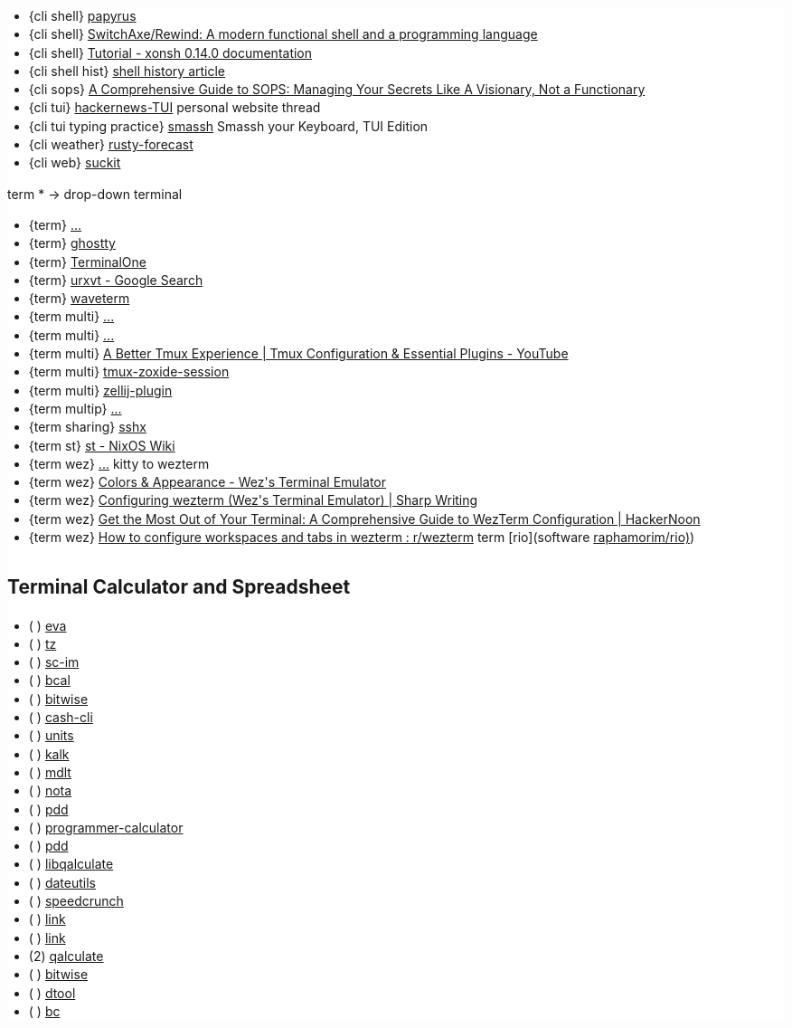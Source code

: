 * {cli shell} [papyrus](https://docs.rs/papyrus/latest/papyrus/)
* {cli shell} [SwitchAxe/Rewind: A modern functional shell and a programming language](https://github.com/SwitchAxe/Rewind)
* {cli shell} [Tutorial - xonsh 0.14.0 documentation](https://xon.sh/tutorial.html)
* {cli shell hist} [shell history article](https://martinheinz.dev/blog/110)
* {cli sops} [A Comprehensive Guide to SOPS: Managing Your Secrets Like A Visionary, Not a Functionary](https://blog.gitguardian.com/a-comprehensive-guide-to-sops/)
* {cli tui} [hackernews-TUI](https://github.com/aome510/hackernews-TUI) personal website thread
* {cli tui typing practice} [smassh](https://github.com/kraanzu/smassh) Smassh your Keyboard, TUI Edition
* {cli weather} [rusty-forecast](https://ithub.com/husseinhareb/rusty-forecast)
* {cli web} [suckit](https://github.com/skallwar/suckit)

term * -> drop-down terminal
* {term} [...](https://mitchellh.com/ghostty)
* {term} [ghostty](https://mitchellh.com/ghostty)
* {term} [TerminalOne](https://github.com/atinylittleshell/TerminalOne)
* {term} [urxvt - Google Search](https://www.google.com/search?client=firefox-b-d&q=urxvt)
* {term} [waveterm](https://www.waveterm.dev/)
* {term multi} [...](https://zellij.dev/news/new-plugin-system/)
* {term multi} [...](https://zellij.dev/screencasts/)
* {term multi} [A Better Tmux Experience | Tmux Configuration & Essential Plugins - YouTube](https://www.youtube.com/watch?v%3DEpTzb-pyRTA)
* {term multi} [tmux-zoxide-session](https://github.com/jeffnguyen695/tmux-zoxide-session)
* {term multi} [zellij-plugin](https://github.com/topics/zellij-plugin)
* {term multip} [...](https://crates.io/crates/zellij-tile-utils/versions)
* {term sharing} [sshx](https://github.com/ekzhang/sshx)
* {term st} [st - NixOS Wiki](https://nixos.wiki/wiki/St%23Patching)
* {term wez} [...](https://www.reddit.com/r/unixporn/s/fvvOslyUxM) kitty to wezterm
* {term wez} [Colors & Appearance - Wez's Terminal Emulator](https://wezfurlong.org/wezterm/config/appearance.html%23defining-your-own-colors)
* {term wez} [Configuring wezterm (Wez's Terminal Emulator) | Sharp Writing](https://www.sharpwriting.net/project/configuring-wezterm/)
* {term wez} [Get the Most Out of Your Terminal: A Comprehensive Guide to WezTerm Configuration | HackerNoon](https://hackernoon.com/get-the-most-out-of-your-terminal-a-comprehensive-guide-to-wezterm-configuration)
* {term wez} [How to configure workspaces and tabs in wezterm : r/wezterm](https://www.reddit.com/r/wezterm/comments/12tub66/how_to_configure_workspaces_and_tabs_in_wezterm/)
term [rio](software [raphamorim/rio)](https://github.com/raphamorim/rio))

## Terminal Calculator and Spreadsheet

* ( ) [eva](https://github.com/nerdypepper/eva)
* ( ) [tz](https://github.com/oz/tz)
* ( ) [sc-im](https://github.com/andmarti1424/sc-im)
* ( ) [bcal](https://github.com/jarun/bcal)
* ( ) [bitwise](https://github.com/mellowcandle/bitwise)
* ( ) [cash-cli](https://github.com/xxczaki/cash-cli)
* ( ) [units](https://manpage.me/?q=units)
* ( ) [kalk](https://github.com/PaddiM8/kalk)
* ( ) [mdlt](https://github.com/metadelta/mdlt)
* ( ) [nota](https://github.com/pouyakary/Nota)
* ( ) [pdd](https://github.com/jarun/pdd)
* ( ) [programmer-calculator](https://github.com/alt-romes/programmer-calculator)
* ( ) [pdd](https://github.com/jarun/pdd)
* ( ) [libqalculate](https://github.com/Qalculate/libqalculate)
* ( ) [dateutils](https://github.com/hroptatyr/dateutils)
* ( ) [speedcrunch](https://bitbucket.org/heldercorreia/speedcrunch/)
* ( ) [link](https://bitbucket.org/heldercorreia/speedcrunch/)
* ( ) [link](https://heldercorreia.bitbucket.io/speedcrunch/)
* (2) [qalculate](https://github.com/Qalculate/libqalculate)
* ( ) [bitwise](https://github.com/mellowcandle/bitwise)
* ( ) [dtool](https://github.com/guoxbin/dtool)
* ( ) [bc](https://www.gnu.org/software/bc/manual/html_mono/bc.html)